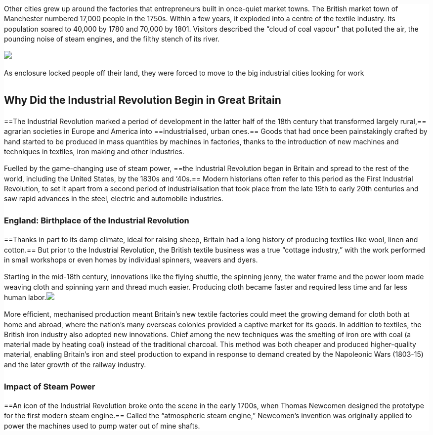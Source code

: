 Other cities grew up around the factories that entrepreneurs built in once-quiet market towns. The British market town of Manchester numbered 17,000 people in the 1750s. Within a few years, it exploded into a centre of the textile industry. Its population soared to 40,000 by 1780 and 70,000 by 1801. Visitors described the “cloud of coal vapour” that polluted the air, the pounding noise of steam engines, and the filthy stench of its river. 

![](https://lh7-rt.googleusercontent.com/docsz/AD_4nXcLX3ULBNjXFzkbCT01q1pOx7CuZQ3TuZ49Tpxmky5OnK7S1AfeP1uAciWJ1UM2vMTLl5j3F5RpO0fdfEofKtrL-mttAucd-CuaZOpY19lDs-n7i-2fsSgl8U5iC5Yhz3ohdcAQ?key=Pix1EM3zuyyKeg7imBI8Ot7z)

As enclosure locked people off their land, they were forced to move to the big industrial cities looking for work

##  Why Did the Industrial Revolution Begin in Great Britain

==The Industrial Revolution marked a period of development in the latter half of the 18th century that transformed largely rural,== agrarian societies in Europe and America into ==industrialised, urban ones.== Goods that had once been painstakingly crafted by hand started to be produced in mass quantities by machines in factories, thanks to the introduction of new machines and techniques in textiles, iron making and other industries.

Fuelled by the game-changing use of steam power, ==the Industrial Revolution began in Britain and spread to the rest of the world, including the United States, by the 1830s and ‘40s.== Modern historians often refer to this period as the First Industrial Revolution, to set it apart from a second period of industrialisation that took place from the late 19th to early 20th centuries and saw rapid advances in the steel, electric and automobile industries.

###  England: Birthplace of the Industrial Revolution

==Thanks in part to its damp climate, ideal for raising sheep, Britain had a long history of producing textiles like wool, linen and cotton.== But prior to the Industrial Revolution, the British textile business was a true “cottage industry,” with the work performed in small workshops or even homes by individual spinners, weavers and dyers.

Starting in the mid-18th century, innovations like the flying shuttle, the spinning jenny, the water frame and the power loom made weaving cloth and spinning yarn and thread much easier. Producing cloth became faster and required less time and far less human labor.![](https://lh7-rt.googleusercontent.com/docsz/AD_4nXeX0uu7iEQTaDTFX2iqsX-8LgGN4403KDBiWik3ZfxIqZZ0QjPOdUzMowHG0Un4cVlfBDKfLVU-Al18NDtiUKvbh2cT6ngG5y-H7FGYvZT09L8Yr0UhoKdICLV4UBbv33vO7Vlu7w?key=hoHmJWnELFnsvAodMA5pcKvf)

More efficient, mechanised production meant Britain’s new textile factories could meet the growing demand for cloth both at home and abroad, where the nation’s many overseas colonies provided a captive market for its goods. In addition to textiles, the British iron industry also adopted new innovations. Chief among the new techniques was the smelting of iron ore with coal (a material made by heating coal) instead of the traditional charcoal. This method was both cheaper and produced higher-quality material, enabling Britain’s iron and steel production to expand in response to demand created by the Napoleonic Wars (1803-15) and the later growth of the railway industry.

###  Impact of Steam Power

==An icon of the Industrial Revolution broke onto the scene in the early 1700s, when Thomas Newcomen designed the prototype for the first modern steam engine.== Called the “atmospheric steam engine,” Newcomen’s invention was originally applied to power the machines used to pump water out of mine shafts.
